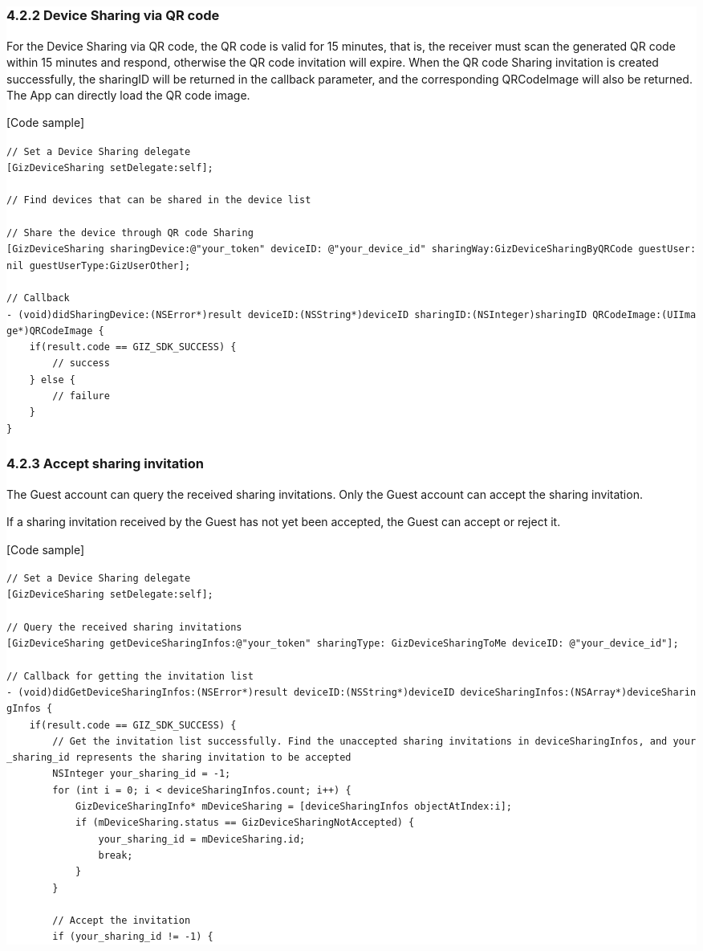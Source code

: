### 4.2.2 Device Sharing via QR code

For the Device Sharing via QR code, the QR code is valid for 15 minutes, that is, the receiver must scan the generated QR code within 15 minutes and respond, otherwise the QR code invitation will expire. When the QR code Sharing invitation is created successfully, the sharingID will be returned in the callback parameter, and the corresponding QRCodeImage will also be returned. The App can directly load the QR code image.

[Code sample]

```
// Set a Device Sharing delegate
[GizDeviceSharing setDelegate:self];

// Find devices that can be shared in the device list

// Share the device through QR code Sharing
[GizDeviceSharing sharingDevice:@"your_token" deviceID: @"your_device_id" sharingWay:GizDeviceSharingByQRCode guestUser:nil guestUserType:GizUserOther]; 

// Callback
- (void)didSharingDevice:(NSError*)result deviceID:(NSString*)deviceID sharingID:(NSInteger)sharingID QRCodeImage:(UIImage*)QRCodeImage {
    if(result.code == GIZ_SDK_SUCCESS) {
        // success
    } else {
        // failure
    }
}
```

### 4.2.3 Accept sharing invitation

The Guest account can query the received sharing invitations. Only the Guest account can accept the sharing invitation.

If a sharing invitation received by the Guest has not yet been accepted, the Guest can accept or reject it.

[Code sample]

```
// Set a Device Sharing delegate
[GizDeviceSharing setDelegate:self];

// Query the received sharing invitations
[GizDeviceSharing getDeviceSharingInfos:@"your_token" sharingType: GizDeviceSharingToMe deviceID: @"your_device_id"];

// Callback for getting the invitation list 
- (void)didGetDeviceSharingInfos:(NSError*)result deviceID:(NSString*)deviceID deviceSharingInfos:(NSArray*)deviceSharingInfos {
    if(result.code == GIZ_SDK_SUCCESS) {
        // Get the invitation list successfully. Find the unaccepted sharing invitations in deviceSharingInfos, and your_sharing_id represents the sharing invitation to be accepted
        NSInteger your_sharing_id = -1;
        for (int i = 0; i < deviceSharingInfos.count; i++) {
            GizDeviceSharingInfo* mDeviceSharing = [deviceSharingInfos objectAtIndex:i];
            if (mDeviceSharing.status == GizDeviceSharingNotAccepted) {
                your_sharing_id = mDeviceSharing.id;
                break;
            }
        }
           
        // Accept the invitation
        if (your_sharing_id != -1) {
```